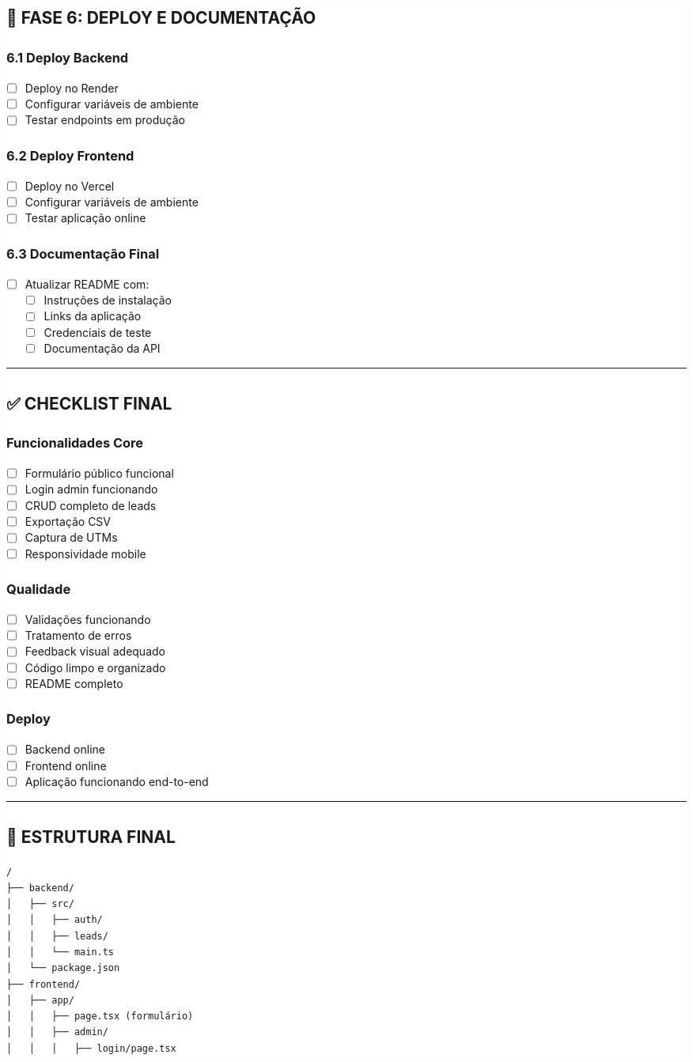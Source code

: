 
## 🚀 FASE 6: DEPLOY E DOCUMENTAÇÃO

### 6.1 Deploy Backend
- [ ] Deploy no Render
- [ ] Configurar variáveis de ambiente
- [ ] Testar endpoints em produção

### 6.2 Deploy Frontend
- [ ] Deploy no Vercel
- [ ] Configurar variáveis de ambiente
- [ ] Testar aplicação online

### 6.3 Documentação Final
- [ ] Atualizar README com:
  - [ ] Instruções de instalação
  - [ ] Links da aplicação
  - [ ] Credenciais de teste
  - [ ] Documentação da API

---

## ✅ CHECKLIST FINAL

### Funcionalidades Core
- [ ] Formulário público funcional
- [ ] Login admin funcionando
- [ ] CRUD completo de leads
- [ ] Exportação CSV
- [ ] Captura de UTMs
- [ ] Responsividade mobile

### Qualidade
- [ ] Validações funcionando
- [ ] Tratamento de erros
- [ ] Feedback visual adequado
- [ ] Código limpo e organizado
- [ ] README completo

### Deploy
- [ ] Backend online
- [ ] Frontend online
- [ ] Aplicação funcionando end-to-end

---

## 📁 ESTRUTURA FINAL

```
/
├── backend/
│   ├── src/
│   │   ├── auth/
│   │   ├── leads/
│   │   └── main.ts
│   └── package.json
├── frontend/
│   ├── app/
│   │   ├── page.tsx (formulário)
│   │   ├── admin/
│   │   │   ├── login/page.tsx
```